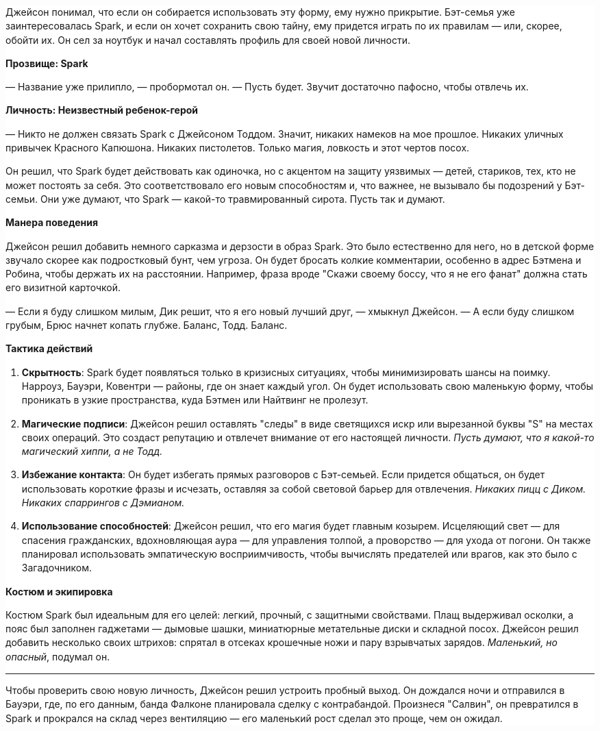 Джейсон понимал, что если он собирается использовать эту форму, ему нужно прикрытие. Бэт-семья уже заинтересовалась Spark, и если он хочет сохранить свою тайну, ему придется играть по их правилам — или, скорее, обойти их. Он сел за ноутбук и начал составлять профиль для своей новой личности.

**Прозвище: Spark**

— Название уже прилипло, — пробормотал он. — Пусть будет. Звучит достаточно пафосно, чтобы отвлечь их.

**Личность: Неизвестный ребенок-герой**

— Никто не должен связать Spark с Джейсоном Тоддом. Значит, никаких намеков на мое прошлое. Никаких уличных привычек Красного Капюшона. Никаких пистолетов. Только магия, ловкость и этот чертов посох.

Он решил, что Spark будет действовать как одиночка, но с акцентом на защиту уязвимых — детей, стариков, тех, кто не может постоять за себя. Это соответствовало его новым способностям и, что важнее, не вызывало бы подозрений у Бэт-семьи. Они уже думают, что Spark — какой-то травмированный сирота. Пусть так и думают.

**Манера поведения**

Джейсон решил добавить немного сарказма и дерзости в образ Spark. Это было естественно для него, но в детской форме звучало скорее как подростковый бунт, чем угроза. Он будет бросать колкие комментарии, особенно в адрес Бэтмена и Робина, чтобы держать их на расстоянии. Например, фраза вроде "Скажи своему боссу, что я не его фанат" должна стать его визитной карточкой.

— Если я буду слишком милым, Дик решит, что я его новый лучший друг, — хмыкнул Джейсон. — А если буду слишком грубым, Брюс начнет копать глубже. Баланс, Тодд. Баланс.

**Тактика действий**

1. **Скрытность**: Spark будет появляться только в кризисных ситуациях, чтобы минимизировать шансы на поимку. Нарроуз, Бауэри, Ковентри — районы, где он знает каждый угол. Он будет использовать свою маленькую форму, чтобы проникать в узкие пространства, куда Бэтмен или Найтвинг не пролезут.

2. **Магические подписи**: Джейсон решил оставлять "следы" в виде светящихся искр или вырезанной буквы "S" на местах своих операций. Это создаст репутацию и отвлечет внимание от его настоящей личности. *Пусть думают, что я какой-то магический хиппи, а не Тодд.*

3. **Избежание контакта**: Он будет избегать прямых разговоров с Бэт-семьей. Если придется общаться, он будет использовать короткие фразы и исчезать, оставляя за собой световой барьер для отвлечения. *Никаких пицц с Диком. Никаких спаррингов с Дэмианом.*

4. **Использование способностей**: Джейсон решил, что его магия будет главным козырем. Исцеляющий свет — для спасения гражданских, вдохновляющая аура — для управления толпой, а проворство — для ухода от погони. Он также планировал использовать эмпатическую восприимчивость, чтобы вычислять предателей или врагов, как это было с Загадочником.

**Костюм и экипировка**

Костюм Spark был идеальным для его целей: легкий, прочный, с защитными свойствами. Плащ выдерживал осколки, а пояс был заполнен гаджетами — дымовые шашки, миниатюрные метательные диски и складной посох. Джейсон решил добавить несколько своих штрихов: спрятал в отсеках крошечные ножи и пару взрывчатых зарядов. *Маленький, но опасный*, подумал он.

---

Чтобы проверить свою новую личность, Джейсон решил устроить пробный выход. Он дождался ночи и отправился в Бауэри, где, по его данным, банда Фалконе планировала сделку с контрабандой. Произнеся "Салвин", он превратился в Spark и прокрался на склад через вентиляцию — его маленький рост сделал это проще, чем он ожидал.
